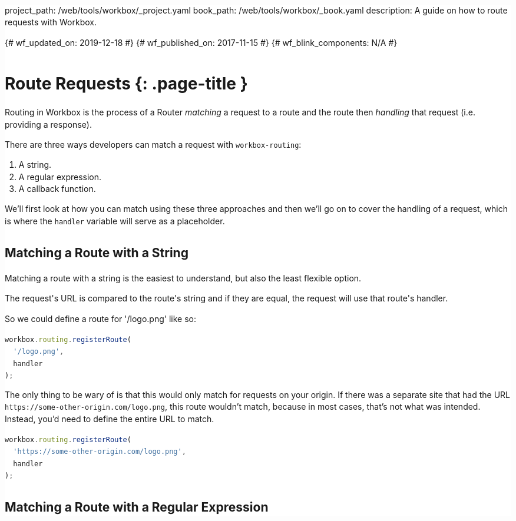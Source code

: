 project_path: /web/tools/workbox/_project.yaml
book_path: /web/tools/workbox/_book.yaml
description: A guide on how to route requests with Workbox.

{# wf_updated_on: 2019-12-18 #}
{# wf_published_on: 2017-11-15 #}
{# wf_blink_components: N/A #}

# Route Requests {: .page-title }

Routing in Workbox is the process of a Router *matching* a request to a
route and the route then *handling* that request (i.e. providing a response).

There are three ways developers can match a request with `workbox-routing`:

1. A string.
1. A regular expression.
1. A callback function.

We’ll first look at how you can match using these three approaches and
then we’ll go on to cover the handling of a request, which is where the
`handler` variable will serve as a placeholder.

## Matching a Route with a String

Matching a route with a string is the easiest to understand, but also the
least flexible option.

The request's URL is compared to the route's string and if they are equal, the
request will use that route's handler.

So we could define a route for '/logo.png' like so:

```javascript
workbox.routing.registerRoute(
  '/logo.png',
  handler
);
```

The only thing to be wary of is that this would only match for requests
on your origin. If there was a separate site that had the URL
`https://some-other-origin.com/logo.png`, this route wouldn’t match, because
in most cases, that’s not what was intended. Instead, you’d need to define
the entire URL to match.

```javascript
workbox.routing.registerRoute(
  'https://some-other-origin.com/logo.png',
  handler
);
```

## Matching a Route with a Regular Expression
